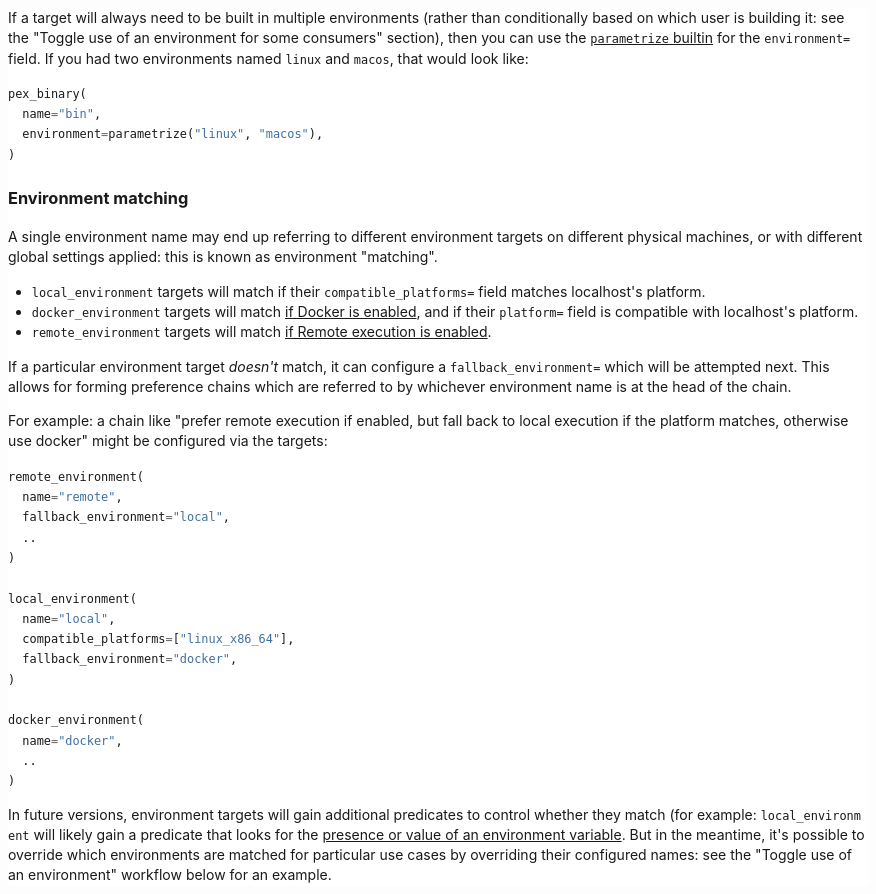 If a target will always need to be built in multiple environments (rather than conditionally based on which user is building it: see the "Toggle use of an environment for some consumers" section), then you can use the [`parametrize` builtin](concepts/targets.md#parametrizing-targets) for the `environment=` field. If you had two environments named `linux` and `macos`, that would look like:

```python title="BUILD"
pex_binary(
  name="bin",
  environment=parametrize("linux", "macos"),
)
```

### Environment matching

A single environment name may end up referring to different environment targets on different physical machines, or with different global settings applied: this is known as environment "matching".

- `local_environment` targets will match if their `compatible_platforms=` field matches localhost's platform.
- `docker_environment` targets will match [if Docker is enabled](doc:reference-global#docker_execution), and if their `platform=` field is compatible with localhost's platform.
- `remote_environment` targets will match [if Remote execution is enabled](doc:reference-global#remote_execution).

If a particular environment target _doesn't_ match, it can configure a `fallback_environment=` which will be attempted next. This allows for forming preference chains which are referred to by whichever environment name is at the head of the chain.

For example: a chain like "prefer remote execution if enabled, but fall back to local execution if the platform matches, otherwise use docker" might be configured via the targets:

```python title="BUILD"
remote_environment(
  name="remote",
  fallback_environment="local",
  ..
)

local_environment(
  name="local",
  compatible_platforms=["linux_x86_64"],
  fallback_environment="docker",
)

docker_environment(
  name="docker",
  ..
)
```

In future versions, environment targets will gain additional predicates to control whether they match (for example: `local_environment` will likely gain a predicate that looks for the [presence or value of an environment variable](https://github.com/pantsbuild/pants/issues/17107). But in the meantime, it's possible to override which environments are matched for particular use cases by overriding their configured names: see the "Toggle use of an environment" workflow below for an example.
